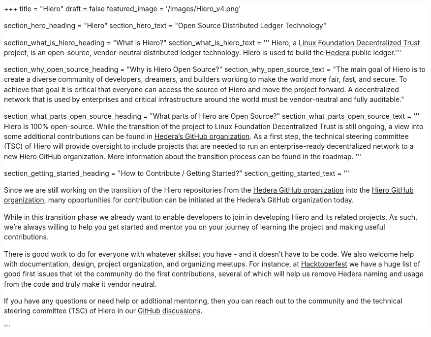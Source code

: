 +++
title = "Hiero"
draft = false
featured_image = '/images/Hiero_v4.png'

section_hero_heading = "Hiero"
section_hero_text = "Open Source Distributed Ledger Technology"

section_what_is_hiero_heading = "What is Hiero?"
section_what_is_hiero_text = '''
Hiero, a <a href="http://www.lfdecentralizedtrust.org/" target="_blank" rel="noreferrer noopener">Linux Foundation Decentralized Trust</a> project, is an open-source, vendor-neutral distributed ledger technology. Hiero is used to build the <a href="https://hedera.com/" target="_blank" rel="noreferrer noopener">Hedera</a> public ledger.'''

section_why_open_source_heading = "Why is Hiero Open Source?"
section_why_open_source_text = "The main goal of Hiero is to create a diverse community of developers, dreamers, and builders working to make the world more fair, fast, and secure. To achieve that goal it is critical that everyone can access the source of Hiero and move the project forward. A decentralized network that is used by enterprises and critical infrastructure around the world must be vendor-neutral and fully auditable."

section_what_parts_open_source_heading = "What parts of Hiero are Open Source?"
section_what_parts_open_source_text = '''
Hiero is 100% open-source. While the transition of the project to Linux Foundation Decentralized Trust is still ongoing, a view into some additional contributions can be found in <a href="https://github.com/hashgraph" target="_blank" rel="noreferrer noopener">Hedera’s GitHub organization</a>. As a first step, the technical steering committee (TSC) of Hiero will provide oversight to include  projects that are needed to run an enterprise-ready decentralized network to a new Hiero GitHub organization. More information about the transition process can be found in the roadmap.
'''

section_getting_started_heading = "How to Contribute / Getting Started?"
section_getting_started_text = '''
<p>Since we are still working on the transition of the Hiero repositories from the <a href="https://github.com/hashgraph" target="_blank" rel="noreferrer noopener">Hedera GitHub organization</a> into the <a href="https://github.com/hiero-ledger/" target="_blank" rel="noreferrer noopener">Hiero GitHub organization</a>, many opportunities for contribution can be initiated at the Hedera’s GitHub organization today.</p>
<p>While in this transition phase we already want to enable developers to join in developing Hiero and its related projects. As such, we’re always willing to help you get started and mentor you on your journey of learning the project and making useful contributions.</p>
<p>
There is good work to do for everyone with whatever skillset you have - and it doesn’t have to be code. We also welcome help with documentation, design, project organization, and organizing meetups. For instance, at <a href="/hacktoberfest">Hacktoberfest</a> we have a huge list of good first issues that let the community do the first contributions, several of which will help us remove Hedera naming and usage from the code and truly make it vendor neutral.</p>
<p>
If you have any questions or need help or additional mentoring, then you can reach out to the community and the technical steering committee (TSC) of Hiero in our <a href="https://github.com/orgs/hiero-ledger/discussions" target="_blank" rel="noreferrer noopener">GitHub discussions</a>.</p>
'''
